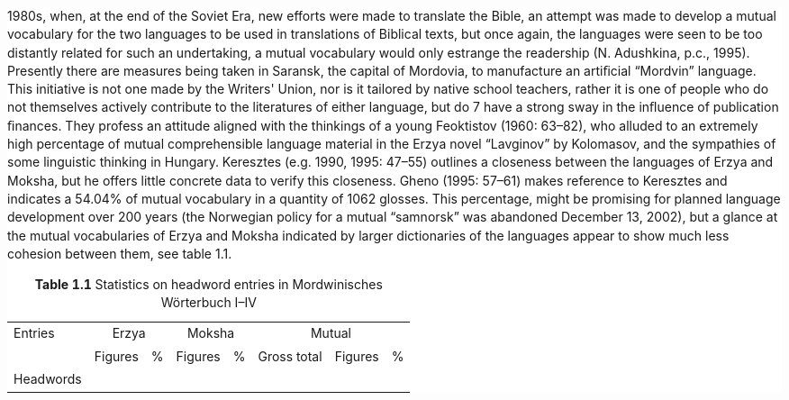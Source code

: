 1980s, when, at the end of the Soviet Era, new efforts were made to translate the Bible,
an attempt was made to develop a mutual vocabulary for the two languages to be used in
translations of Biblical texts, but once again, the languages were seen to be too distantly
related for such an undertaking, a mutual vocabulary would only estrange the readership
(N. Adushkina, p.c., 1995).
Presently there are measures being taken in Saransk, the capital of Mordovia, to
manufacture an artiﬁcial “Mordvin” language. This initiative is not one made by the
Writers' Union, nor is it tailored by native school teachers, rather it is one of people
who do not themselves actively contribute to the literatures of either language, but do <pgNo>7</pgNo> have a strong sway in the inﬂuence of publication ﬁnances. They profess an attitude
aligned with the thinkings of a young Feoktistov (1960: 63–82), who alluded to an extremely high percentage of mutual comprehensible language material in the Erzya novel
“Lavginov” by Kolomasov, and the sympathies of some linguistic thinking in Hungary.
Keresztes (e.g. 1990, 1995: 47–55) outlines a closeness between the languages of Erzya
and Moksha, but he offers little concrete data to verify this closeness. Gheno (1995:
57–61) makes reference to Keresztes and indicates a 54.04% of mutual vocabulary in
a quantity of 1062 glosses. This percentage, might be promising for planned language
development over 200 years (the Norwegian policy for a mutual “samnorsk” was abandoned December 13, 2002), but a glance at the mutual vocabularies of Erzya and Moksha indicated by larger dictionaries of the languages appear to show much less cohesion
between them, see table 1.1.

<table>
<caption><b>Table 1.1</b> Statistics on headword entries in Mordwinisches Wörterbuch I–IV</caption>
<tr>
<td rowspan="2">
Entries
</td>
<td align="center" colspan="2">
Erzya
</td>
<td align="center" colspan="2">
Moksha
</td>
<td align="center" colspan="3">
Mutual
</td>
</tr>
<tr>
<td>
Figures
</td>
<td>
%
</td>
<td>
Figures
</td>
<td>
%
</td>
<td>
Gross total
</td>
<td>
Figures
</td>
<td>
%
</td>
</tr>
<tr>
<td>
Headwords